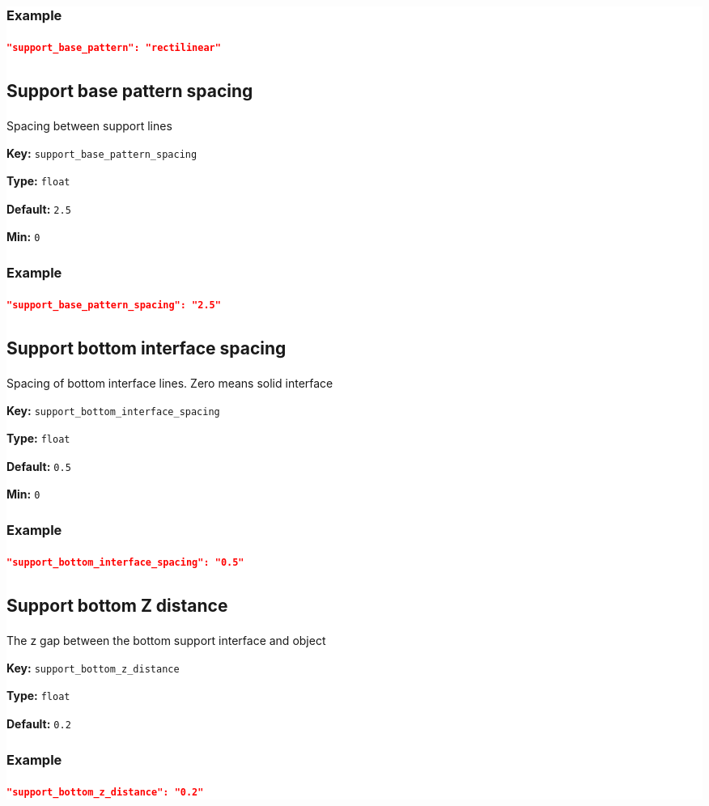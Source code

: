 ### Example

```json
"support_base_pattern": "rectilinear"
```

## Support base pattern spacing

Spacing between support lines

**Key:** `support_base_pattern_spacing`

**Type:** `float`

**Default:** `2.5`

**Min:** `0`

### Example

```json
"support_base_pattern_spacing": "2.5"
```

## Support bottom interface spacing

Spacing of bottom interface lines. Zero means solid interface

**Key:** `support_bottom_interface_spacing`

**Type:** `float`

**Default:** `0.5`

**Min:** `0`

### Example

```json
"support_bottom_interface_spacing": "0.5"
```

## Support bottom Z distance

The z gap between the bottom support interface and object

**Key:** `support_bottom_z_distance`

**Type:** `float`

**Default:** `0.2`

### Example

```json
"support_bottom_z_distance": "0.2"
```
